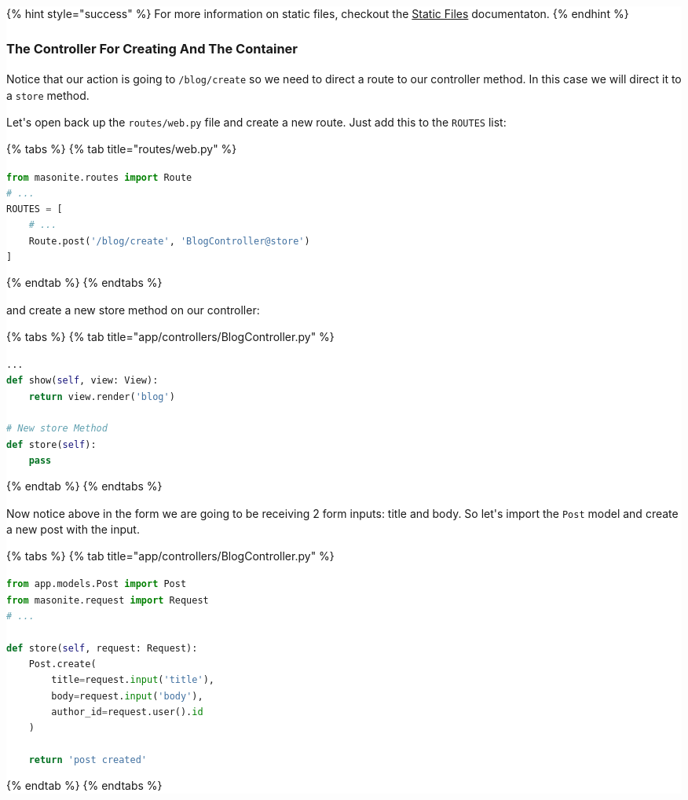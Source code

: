 {% hint style="success" %}
For more information on static files, checkout the [Static Files](the-basics/static-files.md) documentaton.
{% endhint %}

### The Controller For Creating And The Container

Notice that our action is going to `/blog/create` so we need to direct a route to our controller method. In this case we will direct it to a `store` method.

Let's open back up the `routes/web.py` file and create a new route. Just add this to the `ROUTES` list:

{% tabs %}
{% tab title="routes/web.py" %}
```python
from masonite.routes import Route
# ...
ROUTES = [
    # ...
    Route.post('/blog/create', 'BlogController@store')
]
```
{% endtab %}
{% endtabs %}

and create a new store method on our controller:

{% tabs %}
{% tab title="app/controllers/BlogController.py" %}
```python
...
def show(self, view: View):
    return view.render('blog')

# New store Method
def store(self):
    pass
```
{% endtab %}
{% endtabs %}

Now notice above in the form we are going to be receiving 2 form inputs: title and body. So let's import the `Post` model and create a new post with the input.

{% tabs %}
{% tab title="app/controllers/BlogController.py" %}
```python
from app.models.Post import Post
from masonite.request import Request
# ...

def store(self, request: Request):
    Post.create(
        title=request.input('title'),
        body=request.input('body'),
        author_id=request.user().id
    )

    return 'post created'
```
{% endtab %}
{% endtabs %}
